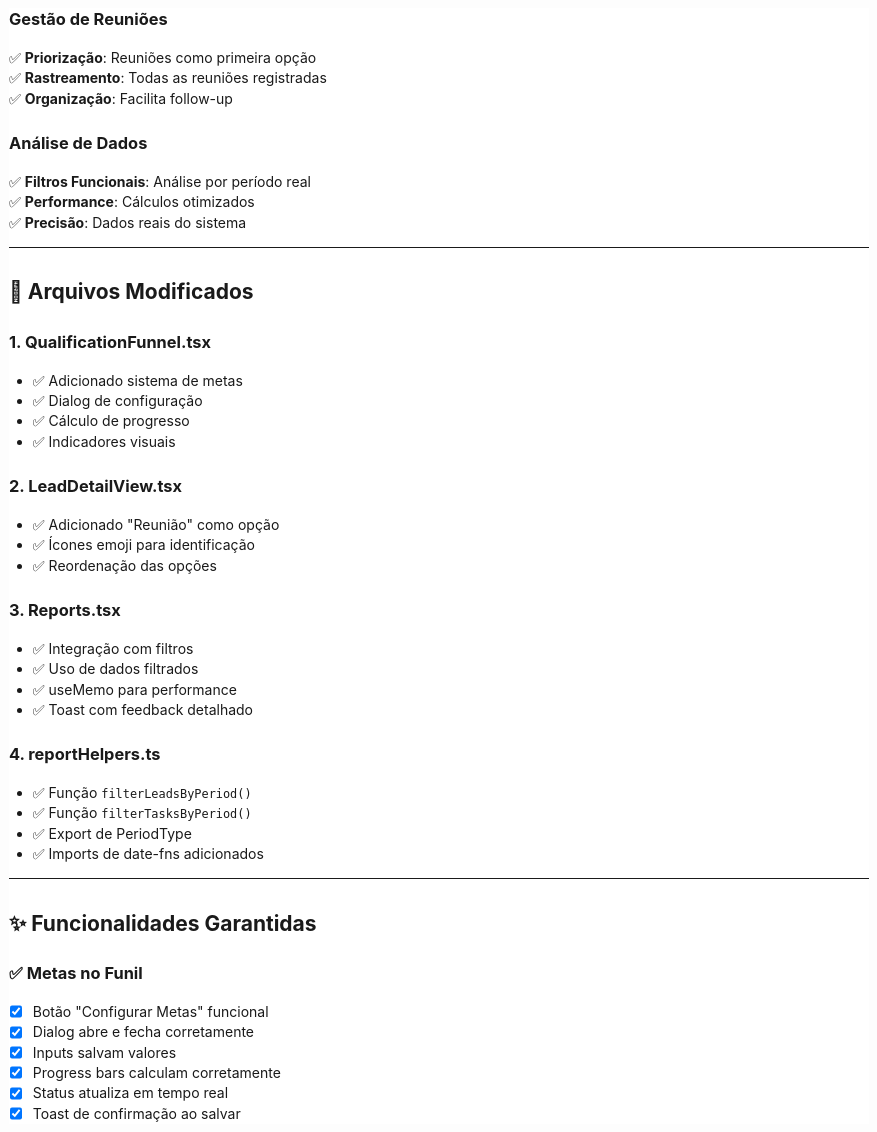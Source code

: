 ### Gestão de Reuniões

✅ **Priorização**: Reuniões como primeira opção  
✅ **Rastreamento**: Todas as reuniões registradas  
✅ **Organização**: Facilita follow-up  

### Análise de Dados

✅ **Filtros Funcionais**: Análise por período real  
✅ **Performance**: Cálculos otimizados  
✅ **Precisão**: Dados reais do sistema  

---

## 📝 Arquivos Modificados

### 1. QualificationFunnel.tsx
- ✅ Adicionado sistema de metas
- ✅ Dialog de configuração
- ✅ Cálculo de progresso
- ✅ Indicadores visuais

### 2. LeadDetailView.tsx  
- ✅ Adicionado "Reunião" como opção
- ✅ Ícones emoji para identificação
- ✅ Reordenação das opções

### 3. Reports.tsx
- ✅ Integração com filtros
- ✅ Uso de dados filtrados
- ✅ useMemo para performance
- ✅ Toast com feedback detalhado

### 4. reportHelpers.ts
- ✅ Função `filterLeadsByPeriod()`
- ✅ Função `filterTasksByPeriod()`
- ✅ Export de PeriodType
- ✅ Imports de date-fns adicionados

---

## ✨ Funcionalidades Garantidas

### ✅ Metas no Funil
- [x] Botão "Configurar Metas" funcional
- [x] Dialog abre e fecha corretamente
- [x] Inputs salvam valores
- [x] Progress bars calculam corretamente
- [x] Status atualiza em tempo real
- [x] Toast de confirmação ao salvar
